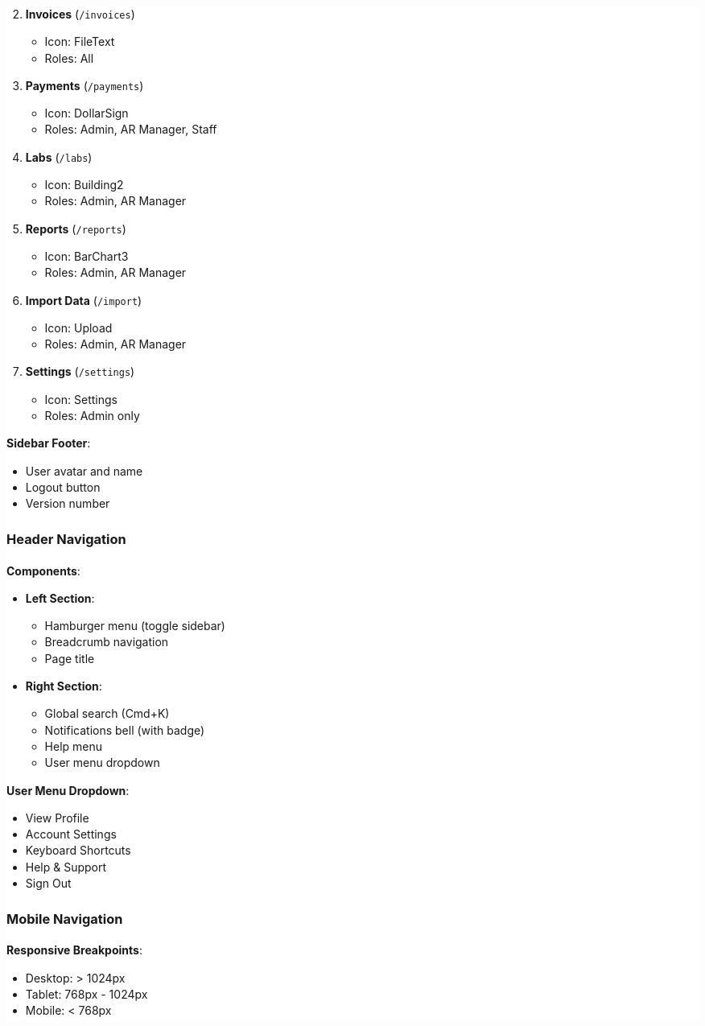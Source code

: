 2. **Invoices** (`/invoices`)
   - Icon: FileText
   - Roles: All

3. **Payments** (`/payments`)
   - Icon: DollarSign
   - Roles: Admin, AR Manager, Staff

4. **Labs** (`/labs`)
   - Icon: Building2
   - Roles: Admin, AR Manager

5. **Reports** (`/reports`)
   - Icon: BarChart3
   - Roles: Admin, AR Manager

6. **Import Data** (`/import`)
   - Icon: Upload
   - Roles: Admin, AR Manager

7. **Settings** (`/settings`)
   - Icon: Settings
   - Roles: Admin only

**Sidebar Footer**:
- User avatar and name
- Logout button
- Version number

### Header Navigation
**Components**:
- **Left Section**:
  - Hamburger menu (toggle sidebar)
  - Breadcrumb navigation
  - Page title

- **Right Section**:
  - Global search (Cmd+K)
  - Notifications bell (with badge)
  - Help menu
  - User menu dropdown

**User Menu Dropdown**:
- View Profile
- Account Settings
- Keyboard Shortcuts
- Help & Support
- Sign Out

### Mobile Navigation
**Responsive Breakpoints**:
- Desktop: > 1024px
- Tablet: 768px - 1024px
- Mobile: < 768px
